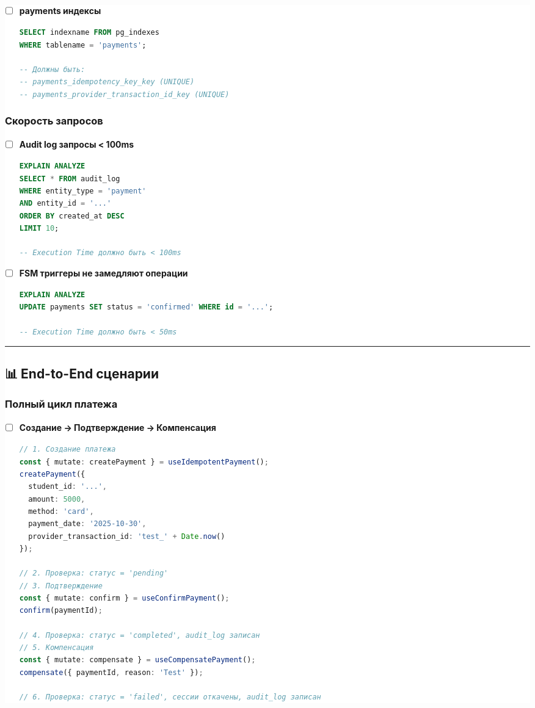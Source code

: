 - [ ] **payments индексы**
  ```sql
  SELECT indexname FROM pg_indexes 
  WHERE tablename = 'payments';
  
  -- Должны быть:
  -- payments_idempotency_key_key (UNIQUE)
  -- payments_provider_transaction_id_key (UNIQUE)
  ```

### Скорость запросов

- [ ] **Audit log запросы < 100ms**
  ```sql
  EXPLAIN ANALYZE
  SELECT * FROM audit_log 
  WHERE entity_type = 'payment' 
  AND entity_id = '...'
  ORDER BY created_at DESC 
  LIMIT 10;
  
  -- Execution Time должно быть < 100ms
  ```

- [ ] **FSM триггеры не замедляют операции**
  ```sql
  EXPLAIN ANALYZE
  UPDATE payments SET status = 'confirmed' WHERE id = '...';
  
  -- Execution Time должно быть < 50ms
  ```

---

## 📊 End-to-End сценарии

### Полный цикл платежа

- [ ] **Создание → Подтверждение → Компенсация**
  ```typescript
  // 1. Создание платежа
  const { mutate: createPayment } = useIdempotentPayment();
  createPayment({
    student_id: '...',
    amount: 5000,
    method: 'card',
    payment_date: '2025-10-30',
    provider_transaction_id: 'test_' + Date.now()
  });
  
  // 2. Проверка: статус = 'pending'
  // 3. Подтверждение
  const { mutate: confirm } = useConfirmPayment();
  confirm(paymentId);
  
  // 4. Проверка: статус = 'completed', audit_log записан
  // 5. Компенсация
  const { mutate: compensate } = useCompensatePayment();
  compensate({ paymentId, reason: 'Test' });
  
  // 6. Проверка: статус = 'failed', сессии откачены, audit_log записан
  ```
